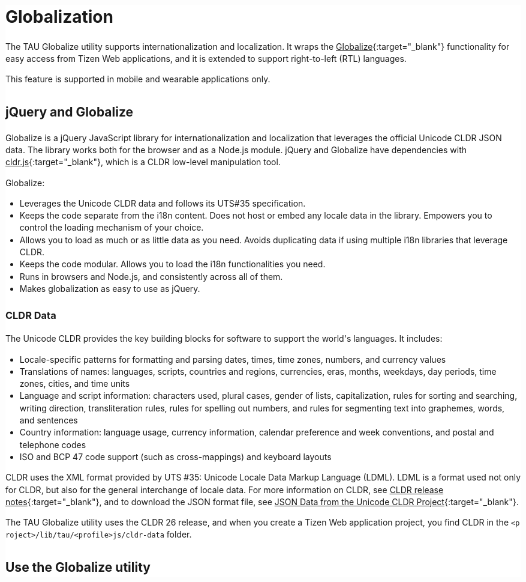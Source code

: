 # Globalization

The TAU Globalize utility supports internationalization and localization. It wraps the [Globalize](https://github.com/jquery/globalize){:target="_blank"} functionality for easy access from Tizen Web applications, and it is extended to support right-to-left (RTL) languages.

This feature is supported in mobile and wearable applications only.

## jQuery and Globalize

Globalize is a jQuery JavaScript library for internationalization and localization that leverages the official Unicode CLDR JSON data. The library works both for the browser and as a Node.js module. jQuery and Globalize have dependencies with [cldr.js](https://github.com/rxaviers/cldrjs){:target="_blank"}, which is a CLDR low-level manipulation tool.

Globalize:

- Leverages the Unicode CLDR data and follows its UTS#35 specification.
- Keeps the code separate from the i18n content. Does not host or embed any locale data in the library. Empowers you to control the loading mechanism of your choice.
- Allows you to load as much or as little data as you need. Avoids duplicating data if using multiple i18n libraries that leverage CLDR.
- Keeps the code modular. Allows you to load the i18n functionalities you need.
- Runs in browsers and Node.js, and consistently across all of them.
- Makes globalization as easy to use as jQuery.

### CLDR Data

The Unicode CLDR provides the key building blocks for software to support the world's languages. It includes:

- Locale-specific patterns for formatting and parsing dates, times, time zones, numbers, and currency values
- Translations of names: languages, scripts, countries and regions, currencies, eras, months, weekdays, day periods, time zones, cities, and time units
- Language and script information: characters used, plural cases, gender of lists, capitalization, rules for sorting and searching, writing direction, transliteration rules, rules for spelling out numbers, and rules for segmenting text into graphemes, words, and sentences
- Country information: language usage, currency information, calendar preference and week conventions, and postal and telephone codes
- ISO and BCP 47 code support (such as cross-mappings) and keyboard layouts

CLDR uses the XML format provided by UTS #35: Unicode Locale Data Markup Language (LDML). LDML is a format used not only for CLDR, but also for the general interchange of locale data. For more information on CLDR, see [CLDR release notes](http://cldr.unicode.org/index/downloads/cldr-27){:target="_blank"}, and to download the JSON format file, see [JSON Data from the Unicode CLDR Project](https://github.com/unicode-cldr/cldr-json){:target="_blank"}.

The TAU Globalize utility uses the CLDR 26 release, and when you create a Tizen Web application project, you find CLDR in the `<project>/lib/tau/<profile>js/cldr-data` folder.

## Use the Globalize utility
